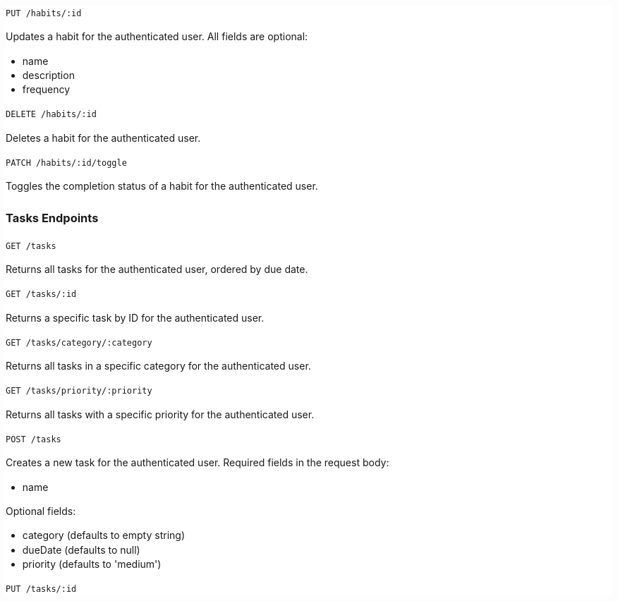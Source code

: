 ```
PUT /habits/:id
```

Updates a habit for the authenticated user. All fields are optional:
- name
- description
- frequency

```
DELETE /habits/:id
```

Deletes a habit for the authenticated user.

```
PATCH /habits/:id/toggle
```

Toggles the completion status of a habit for the authenticated user.

### Tasks Endpoints

```
GET /tasks
```

Returns all tasks for the authenticated user, ordered by due date.

```
GET /tasks/:id
```

Returns a specific task by ID for the authenticated user.

```
GET /tasks/category/:category
```

Returns all tasks in a specific category for the authenticated user.

```
GET /tasks/priority/:priority
```

Returns all tasks with a specific priority for the authenticated user.

```
POST /tasks
```

Creates a new task for the authenticated user. Required fields in the request body:
- name

Optional fields:
- category (defaults to empty string)
- dueDate (defaults to null)
- priority (defaults to 'medium')

```
PUT /tasks/:id
```
